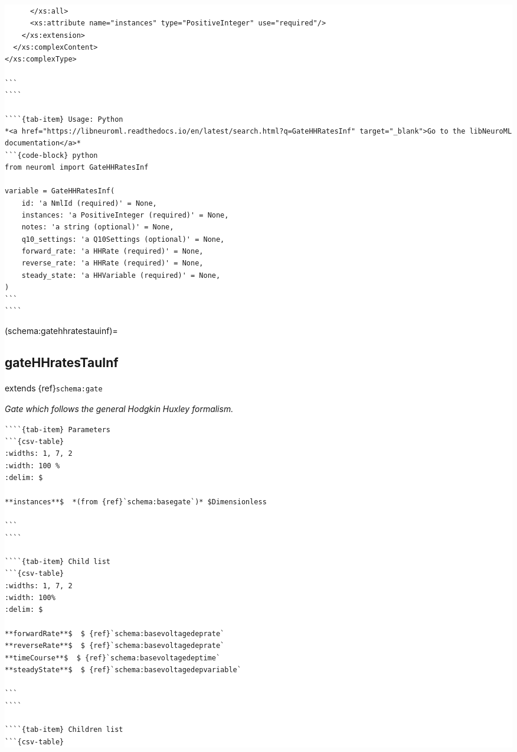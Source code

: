 `````{tab-set}
      </xs:all>
      <xs:attribute name="instances" type="PositiveInteger" use="required"/>
    </xs:extension>
  </xs:complexContent>
</xs:complexType>

```
````

````{tab-item} Usage: Python
*<a href="https://libneuroml.readthedocs.io/en/latest/search.html?q=GateHHRatesInf" target="_blank">Go to the libNeuroML documentation</a>*
```{code-block} python
from neuroml import GateHHRatesInf

variable = GateHHRatesInf(
    id: 'a NmlId (required)' = None,
    instances: 'a PositiveInteger (required)' = None,
    notes: 'a string (optional)' = None,
    q10_settings: 'a Q10Settings (optional)' = None,
    forward_rate: 'a HHRate (required)' = None,
    reverse_rate: 'a HHRate (required)' = None,
    steady_state: 'a HHVariable (required)' = None,
)
```
````
`````

(schema:gatehhratestauinf)=

## gateHHratesTauInf




extends {ref}`schema:gate`



<i>Gate which follows the general Hodgkin Huxley formalism.</i>


`````{tab-set}
````{tab-item} Parameters
```{csv-table}
:widths: 1, 7, 2
:width: 100 %
:delim: $

**instances**$  *(from {ref}`schema:basegate`)* $Dimensionless

```
````

````{tab-item} Child list
```{csv-table}
:widths: 1, 7, 2
:width: 100%
:delim: $

**forwardRate**$  $ {ref}`schema:basevoltagedeprate`
**reverseRate**$  $ {ref}`schema:basevoltagedeprate`
**timeCourse**$  $ {ref}`schema:basevoltagedeptime`
**steadyState**$  $ {ref}`schema:basevoltagedepvariable`

```
````

````{tab-item} Children list
```{csv-table}
`````